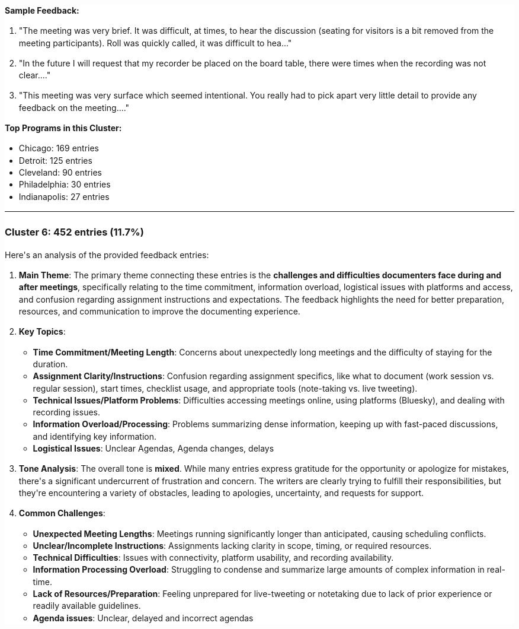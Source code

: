**Sample Feedback:**

1. "The meeting was very brief.  It was difficult, at times, to hear the discussion (seating for visitors is a bit removed from the meeting participants).  Roll was quickly called, it was difficult to hea..."

2. "In the future I will request that my recorder be placed on the board table, there were times when the recording was not clear...."

3. "This meeting was very surface which seemed intentional. You really had to pick apart very little detail to provide any feedback on the meeting...."

**Top Programs in this Cluster:**
- Chicago: 169 entries
- Detroit: 125 entries
- Cleveland: 90 entries
- Philadelphia: 30 entries
- Indianapolis: 27 entries

---

### Cluster 6: 452 entries (11.7%)

Here's an analysis of the provided feedback entries:

1. **Main Theme**: The primary theme connecting these entries is the **challenges and difficulties documenters face during and after meetings**, specifically relating to the time commitment, information overload, logistical issues with platforms and access, and confusion regarding assignment instructions and expectations. The feedback highlights the need for better preparation, resources, and communication to improve the documenting experience.

2. **Key Topics**:
    *   **Time Commitment/Meeting Length**: Concerns about unexpectedly long meetings and the difficulty of staying for the duration.
    *   **Assignment Clarity/Instructions**: Confusion regarding assignment specifics, like what to document (work session vs. regular session), start times, checklist usage, and appropriate tools (note-taking vs. live tweeting).
    *   **Technical Issues/Platform Problems**: Difficulties accessing meetings online, using platforms (Bluesky), and dealing with recording issues.
    *   **Information Overload/Processing**: Problems summarizing dense information, keeping up with fast-paced discussions, and identifying key information.
    *   **Logistical Issues**: Unclear Agendas, Agenda changes, delays

3. **Tone Analysis**: The overall tone is **mixed**. While many entries express gratitude for the opportunity or apologize for mistakes, there's a significant undercurrent of frustration and concern. The writers are clearly trying to fulfill their responsibilities, but they're encountering a variety of obstacles, leading to apologies, uncertainty, and requests for support.

4. **Common Challenges**:
    *   **Unexpected Meeting Lengths**: Meetings running significantly longer than anticipated, causing scheduling conflicts.
    *   **Unclear/Incomplete Instructions**: Assignments lacking clarity in scope, timing, or required resources.
    *   **Technical Difficulties**: Issues with connectivity, platform usability, and recording availability.
    *   **Information Processing Overload**: Struggling to condense and summarize large amounts of complex information in real-time.
    *   **Lack of Resources/Preparation**: Feeling unprepared for live-tweeting or notetaking due to lack of prior experience or readily available guidelines.
    *   **Agenda issues**: Unclear, delayed and incorrect agendas
